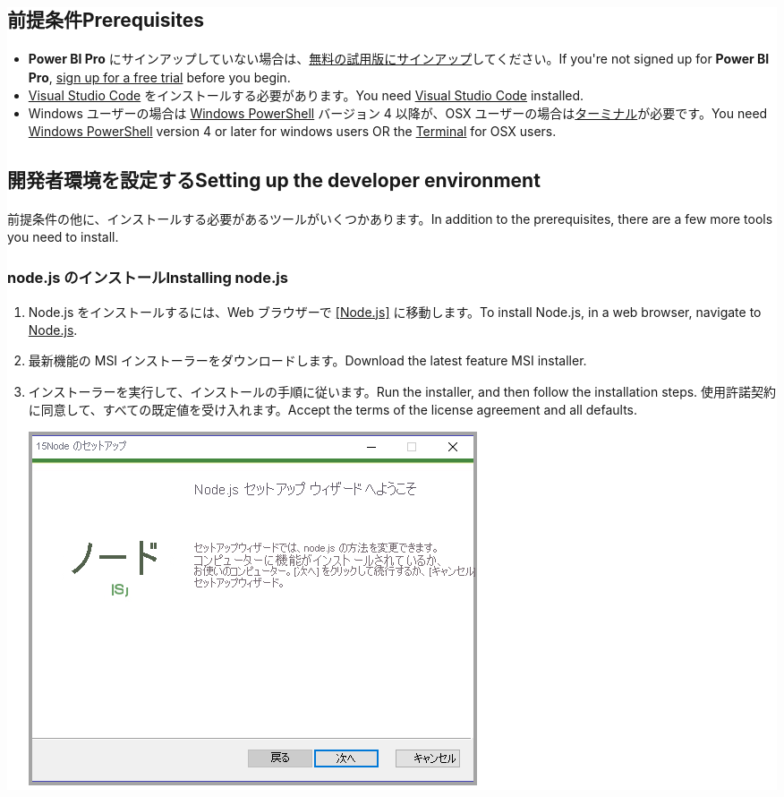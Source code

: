## <a name="prerequisites"></a><span data-ttu-id="ed05c-116">前提条件</span><span class="sxs-lookup"><span data-stu-id="ed05c-116">Prerequisites</span></span>

* <span data-ttu-id="ed05c-117">**Power BI Pro** にサインアップしていない場合は、[無料の試用版にサインアップ](https://powerbi.microsoft.com/pricing/)してください。</span><span class="sxs-lookup"><span data-stu-id="ed05c-117">If you're not signed up for **Power BI Pro**, [sign up for a free trial](https://powerbi.microsoft.com/pricing/) before you begin.</span></span>
* <span data-ttu-id="ed05c-118">[Visual Studio Code](https://www.visualstudio.com/) をインストールする必要があります。</span><span class="sxs-lookup"><span data-stu-id="ed05c-118">You need [Visual Studio Code](https://www.visualstudio.com/) installed.</span></span>
* <span data-ttu-id="ed05c-119">Windows ユーザーの場合は [Windows PowerShell](https://docs.microsoft.com/powershell/scripting/setup/installing-windows-powershell?view=powershell-6) バージョン 4 以降が、OSX ユーザーの場合は[ターミナル](https://macpaw.com/how-to/use-terminal-on-mac)が必要です。</span><span class="sxs-lookup"><span data-stu-id="ed05c-119">You need [Windows PowerShell](https://docs.microsoft.com/powershell/scripting/setup/installing-windows-powershell?view=powershell-6) version 4 or later for windows users OR the [Terminal](https://macpaw.com/how-to/use-terminal-on-mac) for OSX users.</span></span>

## <a name="setting-up-the-developer-environment"></a><span data-ttu-id="ed05c-120">開発者環境を設定する</span><span class="sxs-lookup"><span data-stu-id="ed05c-120">Setting up the developer environment</span></span>

<span data-ttu-id="ed05c-121">前提条件の他に、インストールする必要があるツールがいくつかあります。</span><span class="sxs-lookup"><span data-stu-id="ed05c-121">In addition to the prerequisites, there are a few more tools you need to install.</span></span>

### <a name="installing-nodejs"></a><span data-ttu-id="ed05c-122">node.js のインストール</span><span class="sxs-lookup"><span data-stu-id="ed05c-122">Installing node.js</span></span>

1. <span data-ttu-id="ed05c-123">Node.js をインストールするには、Web ブラウザーで [[Node.js]](https://nodejs.org) に移動します。</span><span class="sxs-lookup"><span data-stu-id="ed05c-123">To install Node.js, in a web browser, navigate to [Node.js](https://nodejs.org).</span></span>

2. <span data-ttu-id="ed05c-124">最新機能の MSI インストーラーをダウンロードします。</span><span class="sxs-lookup"><span data-stu-id="ed05c-124">Download the latest feature MSI installer.</span></span>

3. <span data-ttu-id="ed05c-125">インストーラーを実行して、インストールの手順に従います。</span><span class="sxs-lookup"><span data-stu-id="ed05c-125">Run the installer, and then follow the installation steps.</span></span> <span data-ttu-id="ed05c-126">使用許諾契約に同意して、すべての既定値を受け入れます。</span><span class="sxs-lookup"><span data-stu-id="ed05c-126">Accept the terms of the license agreement and all defaults.</span></span>

   ![ <span data-ttu-id="ed05c-127">Node.js の設定</span><span class="sxs-lookup"><span data-stu-id="ed05c-127">Node.js setup</span></span>](media/custom-visual-develop-tutorial/node-js-setup.png)